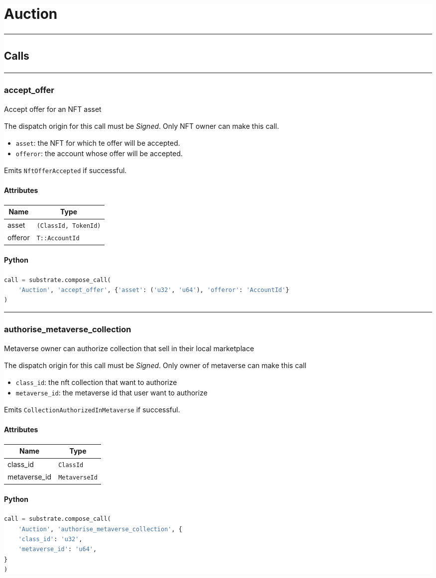 
# Auction

---------
## Calls

---------
### accept_offer
Accept offer for an NFT asset

The dispatch origin for this call must be _Signed_.
Only NFT owner can make this call.
- `asset`: the NFT for which te offer will be accepted.
- `offeror`: the account whose offer will be accepted.

Emits `NftOfferAccepted` if successful.
#### Attributes
| Name | Type |
| -------- | -------- | 
| asset | `(ClassId, TokenId)` | 
| offeror | `T::AccountId` | 

#### Python
```python
call = substrate.compose_call(
    'Auction', 'accept_offer', {'asset': ('u32', 'u64'), 'offeror': 'AccountId'}
)
```

---------
### authorise_metaverse_collection
Metaverse owner can authorize collection that sell in their local marketplace

The dispatch origin for this call must be _Signed_. Only owner of metaverse can make
this call
- `class_id`: the nft collection that want to authorize
- `metaverse_id`: the metaverse id that user want to authorize

Emits `CollectionAuthorizedInMetaverse` if successful.
#### Attributes
| Name | Type |
| -------- | -------- | 
| class_id | `ClassId` | 
| metaverse_id | `MetaverseId` | 

#### Python
```python
call = substrate.compose_call(
    'Auction', 'authorise_metaverse_collection', {
    'class_id': 'u32',
    'metaverse_id': 'u64',
}
)
```
